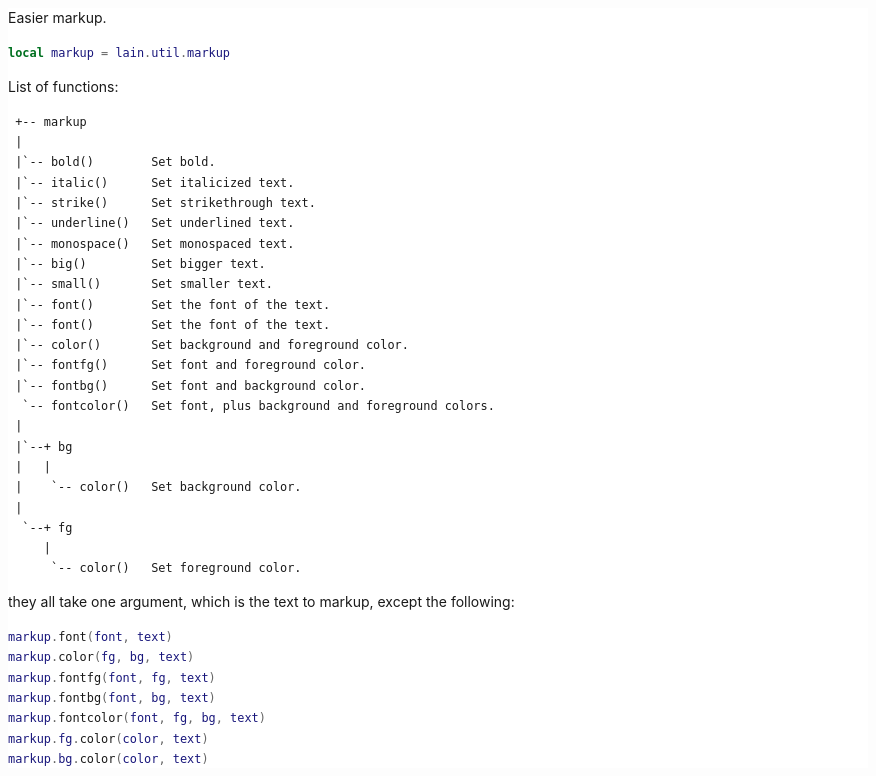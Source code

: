 Easier markup.

```lua
local markup = lain.util.markup
```

List of functions:

     +-- markup
     |
     |`-- bold()        Set bold.
     |`-- italic()      Set italicized text.
     |`-- strike()      Set strikethrough text.
     |`-- underline()   Set underlined text.
     |`-- monospace()   Set monospaced text.
     |`-- big()         Set bigger text.
     |`-- small()       Set smaller text.
     |`-- font()        Set the font of the text.
     |`-- font()        Set the font of the text.
     |`-- color()       Set background and foreground color.
     |`-- fontfg()      Set font and foreground color.
     |`-- fontbg()      Set font and background color.
      `-- fontcolor()   Set font, plus background and foreground colors.
     |
     |`--+ bg
     |   |
     |    `-- color()   Set background color.
     |
      `--+ fg
         |
          `-- color()   Set foreground color.

they all take one argument, which is the text to markup, except the following:

```lua
markup.font(font, text)
markup.color(fg, bg, text)
markup.fontfg(font, fg, text)
markup.fontbg(font, bg, text)
markup.fontcolor(font, fg, bg, text)
markup.fg.color(color, text)
markup.bg.color(color, text)
```
